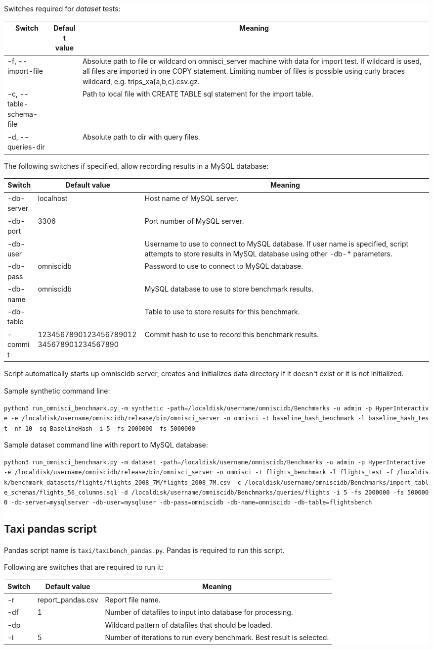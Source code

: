Switches required for _dataset_ tests:

Switch | Default value | Meaning
------ | ------------- | -------
-f, --import-file | | Absolute path to file or wildcard on omnisci_server machine with data for import test. If wildcard is used, all files are imported in one COPY statement. Limiting number of files is possible using curly braces wildcard, e.g. trips_xa{a,b,c}.csv.gz.
-c, --table-schema-file | | Path to local file with CREATE TABLE sql statement for the import table.
-d, --queries-dir | | Absolute path to dir with query files.

The following switches if specified, allow recording results in a
MySQL database:

Switch | Default value | Meaning
------ | ------------- | -------
-db-server | localhost | Host name of MySQL server.
-db-port | 3306 | Port number of MySQL server.
-db-user | | Username to use to connect to MySQL database. If user name is specified, script attempts to store results in MySQL database using other -db-* parameters.
-db-pass | omniscidb | Password to use to connect to MySQL database.
-db-name | omniscidb | MySQL database to use to store benchmark results.
-db-table | | Table to use to store results for this benchmark.
-commit | 1234567890123456789012345678901234567890 | Commit hash to use to record this benchmark results.

Script automatically starts up omniscidb server, creates and
initializes data directory if it doesn't exist or it is not
initialized.

Sample synthetic command line:
```
python3 run_omnisci_benchmark.py -m synthetic -path=/localdisk/username/omniscidb/Benchmarks -u admin -p HyperInteractive -e /localdisk/username/omniscidb/release/bin/omnisci_server -n omnisci -t baseline_hash_benchmark -l baseline_hash_test -nf 10 -sq BaselineHash -i 5 -fs 2000000 -fs 5000000
```

Sample dataset command line with report to MySQL database:
```
python3 run_omnisci_benchmark.py -m dataset -path=/localdisk/username/omniscidb/Benchmarks -u admin -p HyperInteractive -e /localdisk/username/omniscidb/release/bin/omnisci_server -n omnisci -t flights_benchmark -l flights_test -f /localdisk/benchmark_datasets/flights/flights_2008_7M/flights_2008_7M.csv -c /localdisk/username/omniscidb/Benchmarks/import_table_schemas/flights_56_columns.sql -d /localdisk/username/omniscidb/Benchmarks/queries/flights -i 5 -fs 2000000 -fs 5000000 -db-server=mysqlserver -db-user=mysqluser -db-pass=omniscidb -db-name=omniscidb -db-table=flightsbench
```

## Taxi pandas script

Pandas script name is `taxi/taxibench_pandas.py`. Pandas is required
to run this script.

Following are switches that are required to run it:

Switch | Default value | Meaning
------ | ------------- | -------
-r | report_pandas.csv | Report file name.
-df | 1 | Number of datafiles to input into database for processing.
-dp | | Wildcard pattern of datafiles that should be loaded.
-i | 5 | Number of iterations to run every benchmark. Best result is selected.
